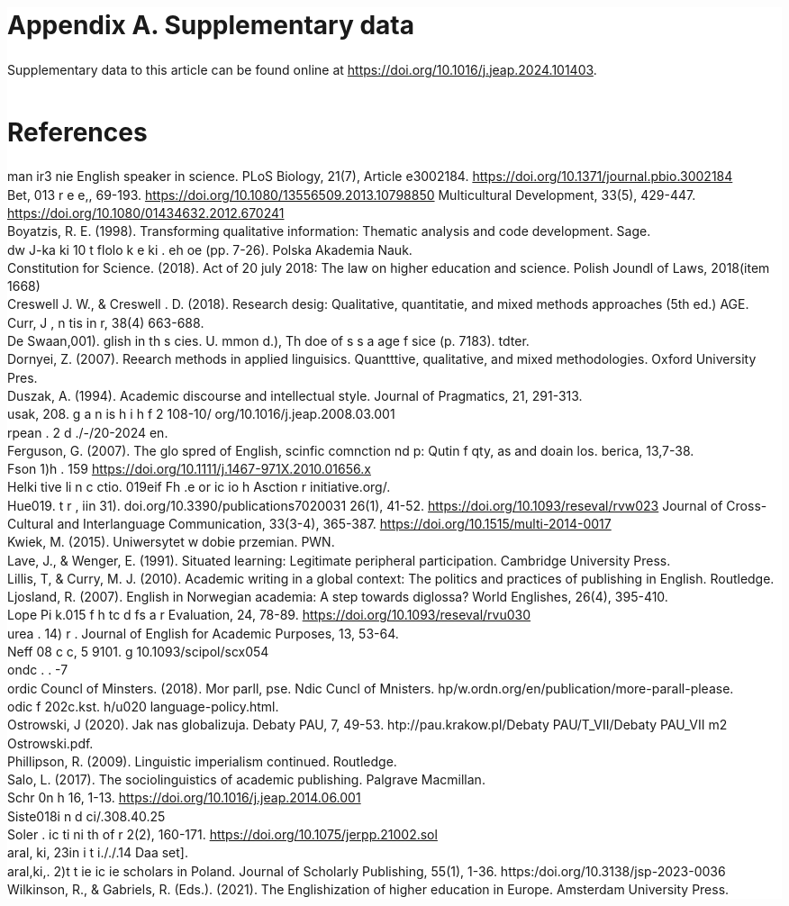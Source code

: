 # Appendix A. Supplementary data

Supplementary data to this article can be found online at https://doi.org/10.1016/j.jeap.2024.101403.

# References

man      ir3   nie English speaker in science. PLoS Biology, 21(7), Article e3002184. https://doi.org/10.1371/journal.pbio.3002184   
Bet, 013 r e e,, 69-193. https://doi.org/10.1080/13556509.2013.10798850 Multicultural Development, 33(5), 429-447. https://doi.org/10.1080/01434632.2012.670241   
Boyatzis, R. E. (1998). Transforming qualitative information: Thematic analysis and code development. Sage.   
dw  J-ka  ki 10  t flolo k   e ki . eh oe (pp. 7-26). Polska Akademia Nauk.   
Constitution for Science. (2018). Act of 20 july 2018: The law on higher education and science. Polish Joundl of Laws, 2018(item 1668)   
Creswell J. W., & Creswell . D. (2018). Research desig: Qualitative, quantitatie, and mixed methods approaches (5th ed.) AGE.   
Curr,  J ,  n   tis in    r, 38(4) 663-688.   
De Swaan,001). glish in th s cies.  U. mmon d.), Th doe of s s a age f sice (p. 7183). tdter.   
Dornyei, Z. (2007). Reearch methods in applied linguisics. Quantttive, qualitative, and mixed methodologies. Oxford University Pres.   
Duszak, A. (1994). Academic discourse and intellectual style. Journal of Pragmatics, 21, 291-313.   
usak,    208. g a  n is h i  h f  2 108-10/ org/10.1016/j.jeap.2008.03.001   
rpean .  2 d ./-/20-2024 en.   
Ferguson, G. (2007). The glo spred of English, scinfic comnction nd p: Qutin f qty, as and doain los. berica, 13,7-38.   
Fson   1)h    .  159 https://doi.org/10.1111/j.1467-971X.2010.01656.x   
Helki tive li n c ctio. 019eif Fh  .e or ic io h Asction r initiative.org/.   
Hue019. t r   ,  iin  31). doi.org/10.3390/publications7020031 26(1), 41-52. https://doi.org/10.1093/reseval/rvw023 Journal of Cross-Cultural and Interlanguage Communication, 33(3-4), 365-387. https://doi.org/10.1515/multi-2014-0017   
Kwiek, M. (2015). Uniwersytet w dobie przemian. PWN.   
Lave, J., & Wenger, E. (1991). Situated learning: Legitimate peripheral participation. Cambridge University Press.   
Lillis, T, & Curry, M. J. (2010). Academic writing in a global context: The politics and practices of publishing in English. Routledge.   
Ljosland, R. (2007). English in Norwegian academia: A step towards diglossa? World Englishes, 26(4), 395-410.   
Lope Pi  k.015 f h   tc d  fs a   r Evaluation, 24, 78-89. https://doi.org/10.1093/reseval/rvu030   
urea  . 14)  r     . Journal of English for Academic Purposes, 13, 53-64.   
Neff  08  c c, 5 9101. g 10.1093/scipol/scx054   
ondc .  . -7   
ordic Councl of Minsters. (2018). Mor parll, pse. Ndic Cuncl of Mnisters. hp/w.ordn.org/en/publication/more-parall-please.   
odic f  202c.kst. h/u020 language-policy.html.   
Ostrowski, J (2020). Jak nas globalizuja. Debaty PAU, 7, 49-53. htp://pau.krakow.pl/Debaty PAU/T_VII/Debaty PAU_VII m2 Ostrowski.pdf.   
Phillipson, R. (2009). Linguistic imperialism continued. Routledge.   
Salo, L. (2017). The sociolinguistics of academic publishing. Palgrave Macmillan.   
Schr 0n       h 16, 1-13. https://doi.org/10.1016/j.jeap.2014.06.001   
Siste018i n    d ci/.308.40.25   
Soler . ic ti  ni   th  of  r 2(2), 160-171. https://doi.org/10.1075/jerpp.21002.sol   
aral, ki, 23in i t  i././.14 Daa set].   
aral,ki,. 2)t t  ie  ic    ie scholars in Poland. Journal of Scholarly Publishing, 55(1), 1-36. https:/doi.org/10.3138/jsp-2023-0036   
Wilkinson, R., & Gabriels, R. (Eds.). (2021). The Englishization of higher education in Europe. Amsterdam University Press.